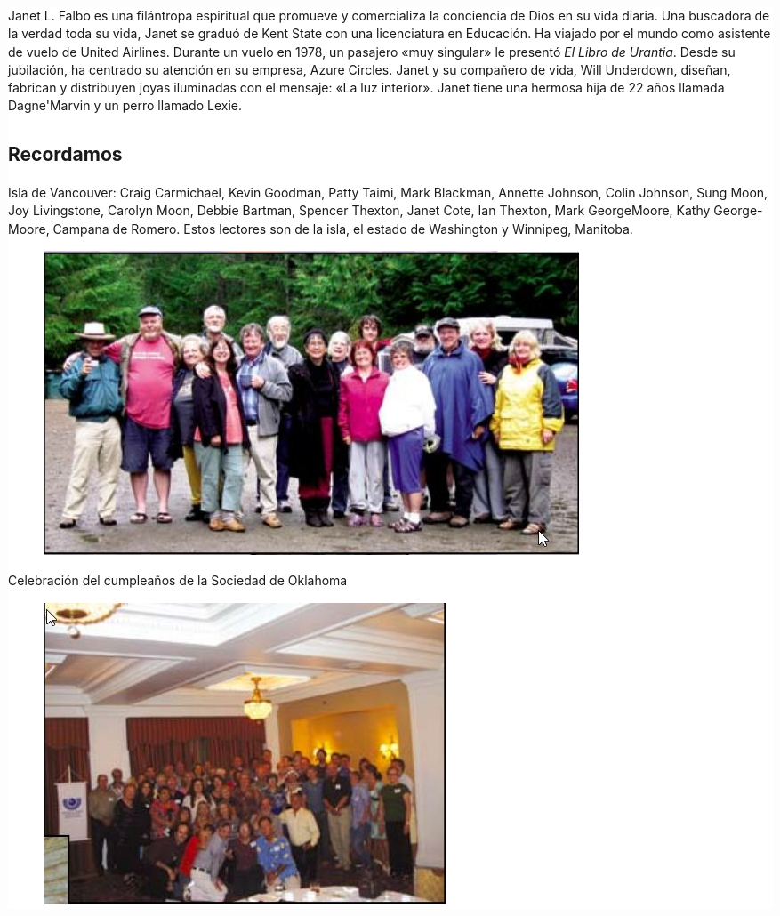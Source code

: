 Janet L. Falbo es una filántropa espiritual que promueve y comercializa la conciencia de Dios en su vida diaria. Una buscadora de la verdad toda su vida, Janet se graduó de Kent State con una licenciatura en Educación. Ha viajado por el mundo como asistente de vuelo de United Airlines. Durante un vuelo en 1978, un pasajero «muy singular» le presentó _El Libro de Urantia_. Desde su jubilación, ha centrado su atención en su empresa, Azure Circles. Janet y su compañero de vida, Will Underdown, diseñan, fabrican y distribuyen joyas iluminadas con el mensaje: «La luz interior». Janet tiene una hermosa hija de 22 años llamada Dagne'Marvin y un perro llamado Lexie.

## Recordamos

Isla de Vancouver: Craig Carmichael, Kevin Goodman, Patty Taimi, Mark Blackman, Annette Johnson, Colin Johnson, Sung Moon, Joy Livingstone, Carolyn Moon, Debbie Bartman, Spencer Thexton, Janet Cote, Ian Thexton, Mark GeorgeMoore, Kathy George-Moore, Campana de Romero. Estos lectores son de la isla, el estado de Washington y Winnipeg, Manitoba.

<figure id="Figure_10" class="image urantiapedia">
<img src="/image/article/The_Mighty_Messenger/2009_Winter/005713.jpg">
</figure>

Celebración del cumpleaños de la Sociedad de Oklahoma

<figure id="Figure_11" class="image urantiapedia">
<img src="/image/article/The_Mighty_Messenger/2009_Winter/005714.jpg">
</figure>
